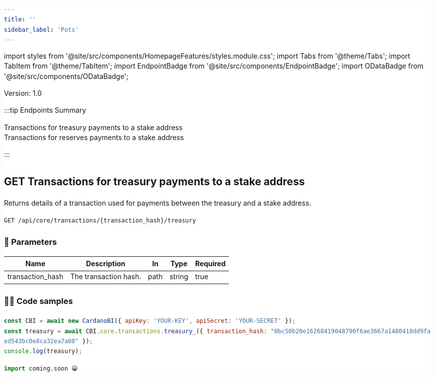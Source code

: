 ```yaml
--- 
title: '' 
sidebar_label: 'Pots' 
--- 
```

import styles from '@site/src/components/HomepageFeatures/styles.module.css'; 
import Tabs from '@theme/Tabs'; 
import TabItem from '@theme/TabItem'; 
import EndpointBadge from '@site/src/components/EndpointBadge'; 
import ODataBadge from '@site/src/components/ODataBadge'; 

<span class="theme-doc-version-badge badge badge--primary">Version: 1.0</span> 

:::tip Endpoints Summary 

<EndpointBadge type="GET"/> Transactions for treasury payments to a stake address<br/>
<EndpointBadge type="GET"/> Transactions for reserves payments to a stake address<br/>

:::
## <span class="theme-doc-version-badge badge badge--success">GET</span> Transactions for treasury payments to a stake address

Returns details of a transaction used for payments between the treasury and a stake address.

`GET /api/core/transactions/{transaction_hash}/treasury`

### 🎰 Parameters 

|Name|Description|In|Type|Required| 
|---|---|---|---|---|
| transaction_hash|The transaction hash.|path|string|true|


### 👨‍💻 Code samples 

<Tabs> 
<TabItem value="js" label="Node.js"> 

```js 
const CBI = await new CardanoBI({ apiKey: 'YOUR-KEY', apiSecret: 'YOUR-SECRET' }); 
const treasury = await CBI.core.transactions.treasury_({ transaction_hash: "0bc50b20e16268419048790f6ae3667a1480418dd9faed543bc0e8ca32ea7a08" });
console.log(treasury); 
``` 

</TabItem> 
<TabItem value="py" label="Python"> 

```py 
import coming.soon 😀 
``` 

</TabItem> 
</Tabs> 
